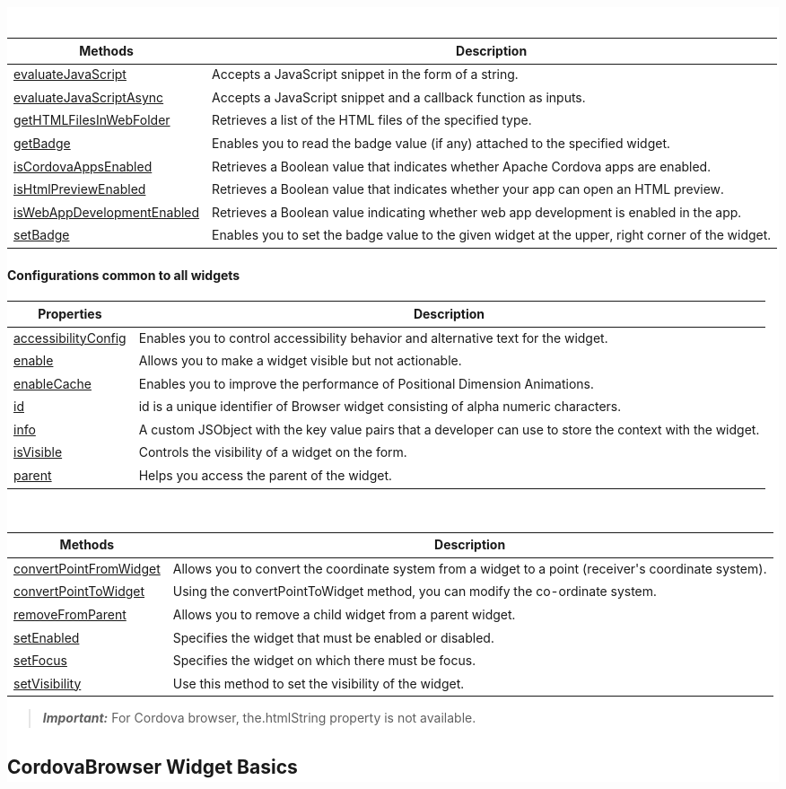  

| Methods | Description |
| --- | --- |
| [evaluateJavaScript](CordovaBrowser_Methods.md#evaluate) | Accepts a JavaScript snippet in the form of a string. |
| [evaluateJavaScriptAsync](CordovaBrowser_Methods.md#evaluate2) | Accepts a JavaScript snippet and a callback function as inputs. |
| [getHTMLFilesInWebFolder](CordovaBrowser_Methods.md#ge.mdFilesInWebFolder) | Retrieves a list of the HTML files of the specified type. |
| [getBadge](CordovaBrowser_Methods.md#getBadge) | Enables you to read the badge value (if any) attached to the specified widget. |
| [isCordovaAppsEnabled](CordovaBrowser_Methods.md#isCordovaAppsEnabled) | Retrieves a Boolean value that indicates whether Apache Cordova apps are enabled. |
| [isHtmlPreviewEnabled](CordovaBrowser_Methods.md#i.mdPreviewEnabled) | Retrieves a Boolean value that indicates whether your app can open an HTML preview. |
| [isWebAppDevelopmentEnabled](CordovaBrowser_Methods.md#isWebAppDevelopmentEnabled) | Retrieves a Boolean value indicating whether web app development is enabled in the app. |
| [setBadge](CordovaBrowser_Methods.md#setBadge) | Enables you to set the badge value to the given widget at the upper, right corner of the widget. |

#### Configurations common to all widgets

| Properties | Description |
| --- | --- |
| [accessibilityConfig](CordovaBrowser_Properties.md#accessibilityConfig) | Enables you to control accessibility behavior and alternative text for the widget. |
| [enable](CordovaBrowser_Properties.md#enable) | Allows you to make a widget visible but not actionable. |
| [enableCache](CordovaBrowser_Properties.md#enableCa) | Enables you to improve the performance of Positional Dimension Animations. |
| [id](CordovaBrowser_Properties.md#id) | id is a unique identifier of Browser widget consisting of alpha numeric characters. |
| [info](CordovaBrowser_Properties.md#info) | A custom JSObject with the key value pairs that a developer can use to store the context with the widget. |
| [isVisible](CordovaBrowser_Properties.md#isVisible) | Controls the visibility of a widget on the form. |
| [parent](CordovaBrowser_Properties.md#parent) | Helps you access the parent of the widget. |

 

| Methods | Description |
| --- | --- |
| [convertPointFromWidget](CordovaBrowser_Methods.md#convertPointFromWidget) | Allows you to convert the coordinate system from a widget to a point (receiver's coordinate system). |
| [convertPointToWidget](CordovaBrowser_Methods.md#convertPointToWidget) | Using the convertPointToWidget method, you can modify the co-ordinate system. |
| [removeFromParent](CordovaBrowser_Methods.md#removeFromParent) | Allows you to remove a child widget from a parent widget. |
| [setEnabled](CordovaBrowser_Methods.md#setEnabled) | Specifies the widget that must be enabled or disabled. |
| [setFocus](CordovaBrowser_Methods.md#setFocus) | Specifies the widget on which there must be focus. |
| [setVisibility](CordovaBrowser_Methods.md#setVisibility) | Use this method to set the visibility of the widget. |

> **_Important:_** For Cordova browser, the.htmlString property is not available.

CordovaBrowser Widget Basics
----------------------------
